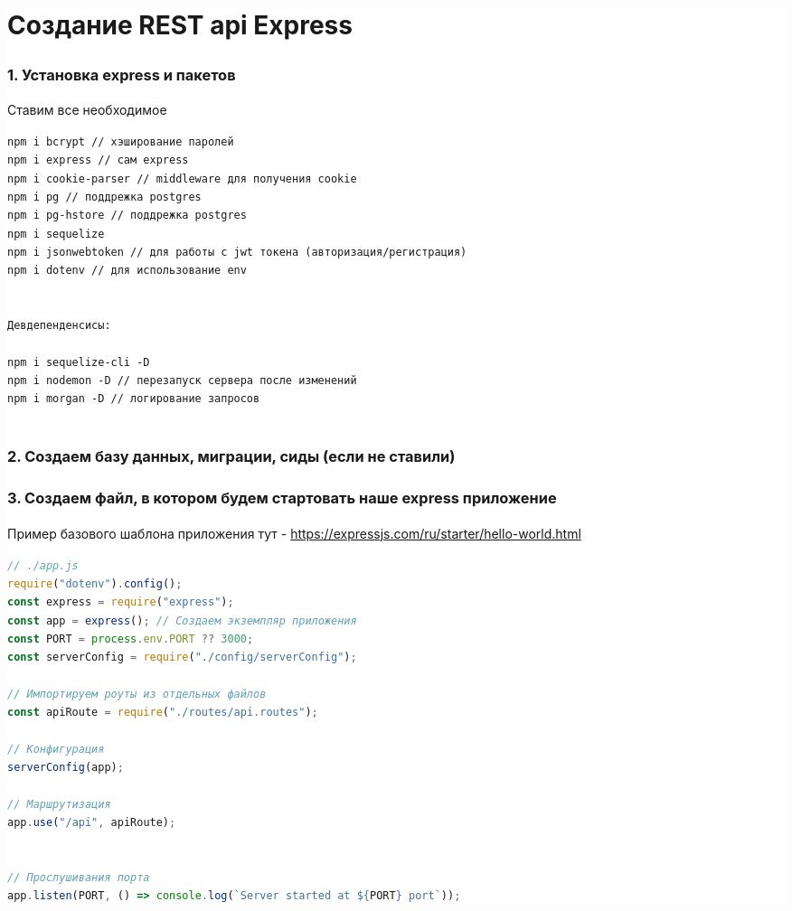 # Создание REST api Express

### 1. Установка express и пакетов

Ставим все необходимое

```
npm i bcrypt // хэширование паролей
npm i express // сам express
npm i cookie-parser // middleware для получения cookie
npm i pg // поддрежка postgres
npm i pg-hstore // поддрежка postgres
npm i sequelize
npm i jsonwebtoken // для работы с jwt токена (авторизация/регистрация)
npm i dotenv // для использование env


Девдепенденсисы:

npm i sequelize-cli -D
npm i nodemon -D // перезапуск сервера после изменений
npm i morgan -D // логирование запросов


```

### 2. Создаем базу данных, миграции, сиды (если не ставили)

### 3. Создаем файл, в котором будем стартовать наше express приложение

Пример  базового  шаблона приложения тут - https://expressjs.com/ru/starter/hello-world.html

```js
// ./app.js
require("dotenv").config();
const express = require("express");
const app = express(); // Создаем экземпляр приложения
const PORT = process.env.PORT ?? 3000;
const serverConfig = require("./config/serverConfig");

// Импортируем роуты из отдельных файлов
const apiRoute = require("./routes/api.routes");

// Конфигурация
serverConfig(app);

// Маршрутизация
app.use("/api", apiRoute);


// Прослушивания порта
app.listen(PORT, () => console.log(`Server started at ${PORT} port`));

```
